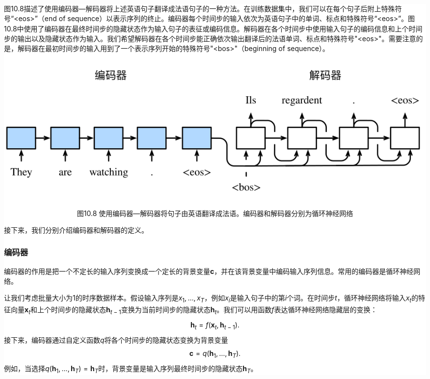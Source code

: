 图10.8描述了使用编码器—解码器将上述英语句子翻译成法语句子的一种方法。在训练数据集中，我们可以在每个句子后附上特殊符号“&lt;eos&gt;”（end of sequence）以表示序列的终止。编码器每个时间步的输入依次为英语句子中的单词、标点和特殊符号“&lt;eos&gt;”。图10.8中使用了编码器在最终时间步的隐藏状态作为输入句子的表征或编码信息。解码器在各个时间步中使用输入句子的编码信息和上个时间步的输出以及隐藏状态作为输入。我们希望解码器在各个时间步能正确依次输出翻译后的法语单词、标点和特殊符号"&lt;eos&gt;"。需要注意的是，解码器在最初时间步的输入用到了一个表示序列开始的特殊符号"&lt;bos&gt;"（beginning of sequence）。

![](./images/N10-自然语言处理/chapter10_natural-language-processing-20210112-190213-220486.svg)

<div align=center>图10.8 使用编码器—解码器将句子由英语翻译成法语。编码器和解码器分别为循环神经网络</div>


接下来，我们分别介绍编码器和解码器的定义。

###  编码器

编码器的作用是把一个不定长的输入序列变换成一个定长的背景变量$\boldsymbol{c}$，并在该背景变量中编码输入序列信息。常用的编码器是循环神经网络。

让我们考虑批量大小为1的时序数据样本。假设输入序列是$x_1,\ldots,x_T$，例如$x_i$是输入句子中的第$i$个词。在时间步$t$，循环神经网络将输入$x_t$的特征向量$\boldsymbol{x}_t$和上个时间步的隐藏状态$\boldsymbol{h}_{t-1}$变换为当前时间步的隐藏状态$\boldsymbol{h}_t$。我们可以用函数$f$表达循环神经网络隐藏层的变换：
$$
\boldsymbol{h}_t = f(\boldsymbol{x}_t, \boldsymbol{h}_{t-1}).
$$
接下来，编码器通过自定义函数$q$将各个时间步的隐藏状态变换为背景变量
$$
\boldsymbol{c} =  q(\boldsymbol{h}_1, \ldots, \boldsymbol{h}_T).
$$
例如，当选择$q(\boldsymbol{h}_1, \ldots, \boldsymbol{h}_T) = \boldsymbol{h}_T$时，背景变量是输入序列最终时间步的隐藏状态$\boldsymbol{h}_T$。

